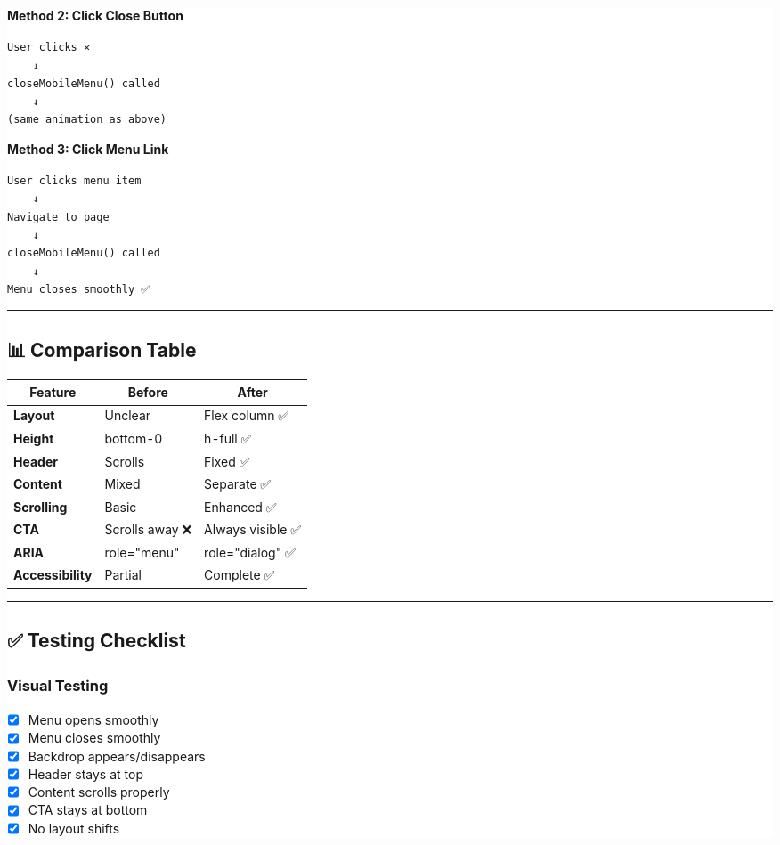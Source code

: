 **Method 2: Click Close Button**
```
User clicks ✕
    ↓
closeMobileMenu() called
    ↓
(same animation as above)
```

**Method 3: Click Menu Link**
```
User clicks menu item
    ↓
Navigate to page
    ↓
closeMobileMenu() called
    ↓
Menu closes smoothly ✅
```

---

## 📊 Comparison Table

| Feature | Before | After |
|---------|--------|-------|
| **Layout** | Unclear | Flex column ✅ |
| **Height** | bottom-0 | h-full ✅ |
| **Header** | Scrolls | Fixed ✅ |
| **Content** | Mixed | Separate ✅ |
| **Scrolling** | Basic | Enhanced ✅ |
| **CTA** | Scrolls away ❌ | Always visible ✅ |
| **ARIA** | role="menu" | role="dialog" ✅ |
| **Accessibility** | Partial | Complete ✅ |

---

## ✅ Testing Checklist

### Visual Testing
- [x] Menu opens smoothly
- [x] Menu closes smoothly
- [x] Backdrop appears/disappears
- [x] Header stays at top
- [x] Content scrolls properly
- [x] CTA stays at bottom
- [x] No layout shifts
